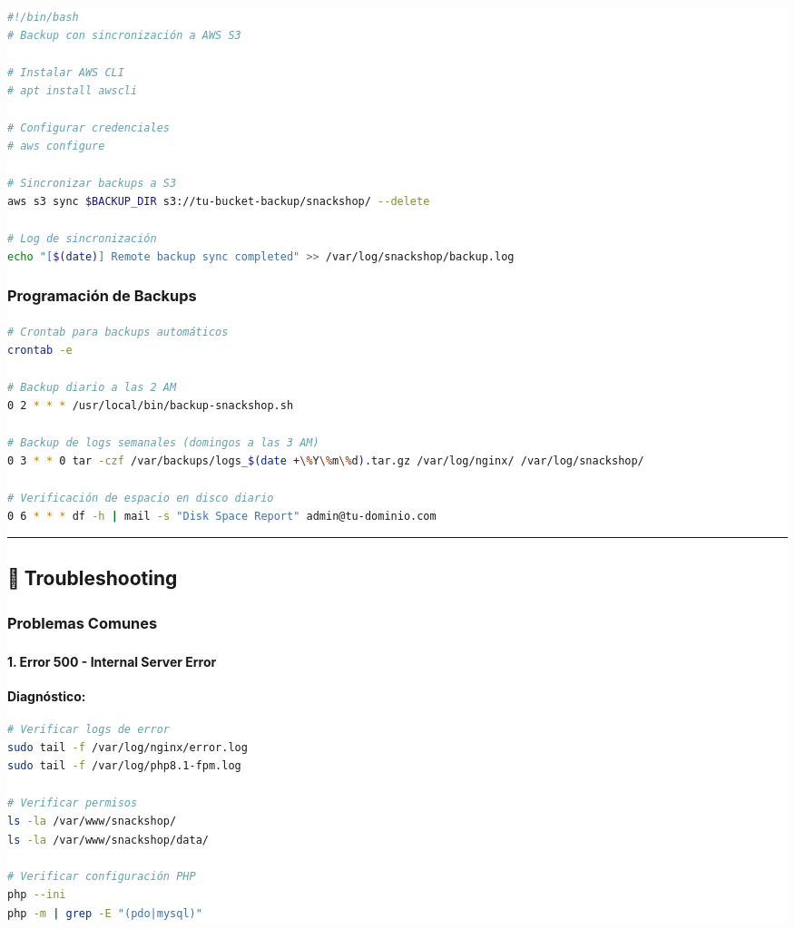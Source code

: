 ```bash
#!/bin/bash
# Backup con sincronización a AWS S3

# Instalar AWS CLI
# apt install awscli

# Configurar credenciales
# aws configure

# Sincronizar backups a S3
aws s3 sync $BACKUP_DIR s3://tu-bucket-backup/snackshop/ --delete

# Log de sincronización
echo "[$(date)] Remote backup sync completed" >> /var/log/snackshop/backup.log
```

### Programación de Backups

```bash
# Crontab para backups automáticos
crontab -e

# Backup diario a las 2 AM
0 2 * * * /usr/local/bin/backup-snackshop.sh

# Backup de logs semanales (domingos a las 3 AM)
0 3 * * 0 tar -czf /var/backups/logs_$(date +\%Y\%m\%d).tar.gz /var/log/nginx/ /var/log/snackshop/

# Verificación de espacio en disco diario
0 6 * * * df -h | mail -s "Disk Space Report" admin@tu-dominio.com
```

---

## 🚨 Troubleshooting

### Problemas Comunes

#### 1. Error 500 - Internal Server Error

**Diagnóstico:**
```bash
# Verificar logs de error
sudo tail -f /var/log/nginx/error.log
sudo tail -f /var/log/php8.1-fpm.log

# Verificar permisos
ls -la /var/www/snackshop/
ls -la /var/www/snackshop/data/

# Verificar configuración PHP
php --ini
php -m | grep -E "(pdo|mysql)"
```
